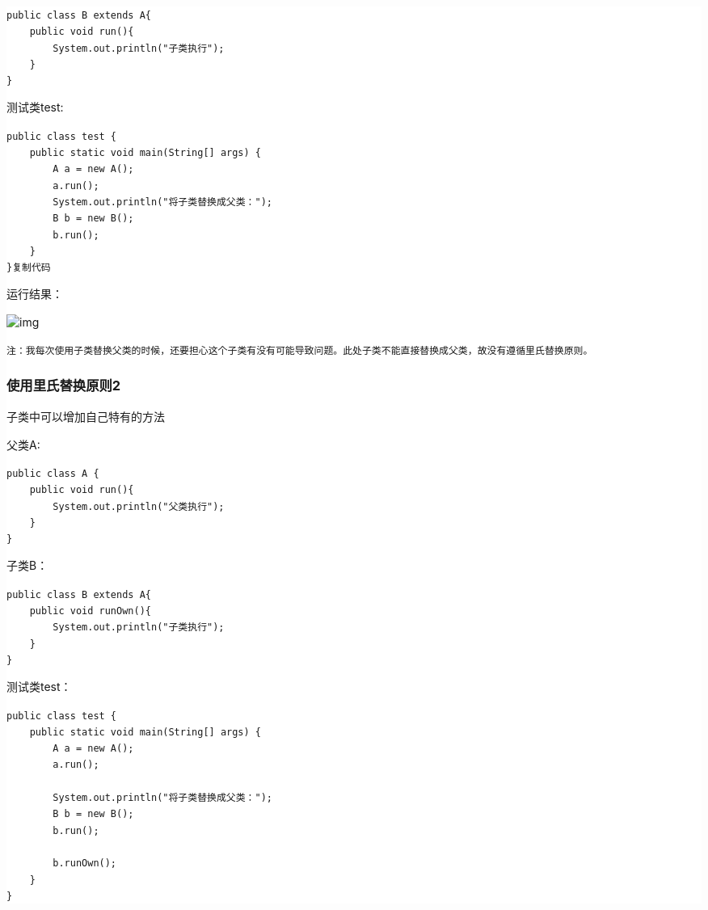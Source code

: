```
public class B extends A{
    public void run(){
        System.out.println("子类执行");
    }
} 
```

测试类test:

```
public class test {
    public static void main(String[] args) {
        A a = new A();
        a.run();
        System.out.println("将子类替换成父类：");
        B b = new B();
        b.run();
    }
}复制代码
```

运行结果：

![img](http://wupan.dns.army:5000/wupan/Typora-Picgo-Gitee/raw/branch/master/img/20210629095103)

```
注：我每次使用子类替换父类的时候，还要担心这个子类有没有可能导致问题。此处子类不能直接替换成父类，故没有遵循里氏替换原则。
```


### 使用里氏替换原则2

子类中可以增加自己特有的方法

父类A:

```
public class A {
    public void run(){
        System.out.println("父类执行");
    }
}
```

子类B：

```
public class B extends A{
    public void runOwn(){
        System.out.println("子类执行");
    }
}
```

测试类test：

```
public class test {
    public static void main(String[] args) {
        A a = new A();
        a.run();

        System.out.println("将子类替换成父类：");
        B b = new B();
        b.run();

        b.runOwn();
    }
}
```
